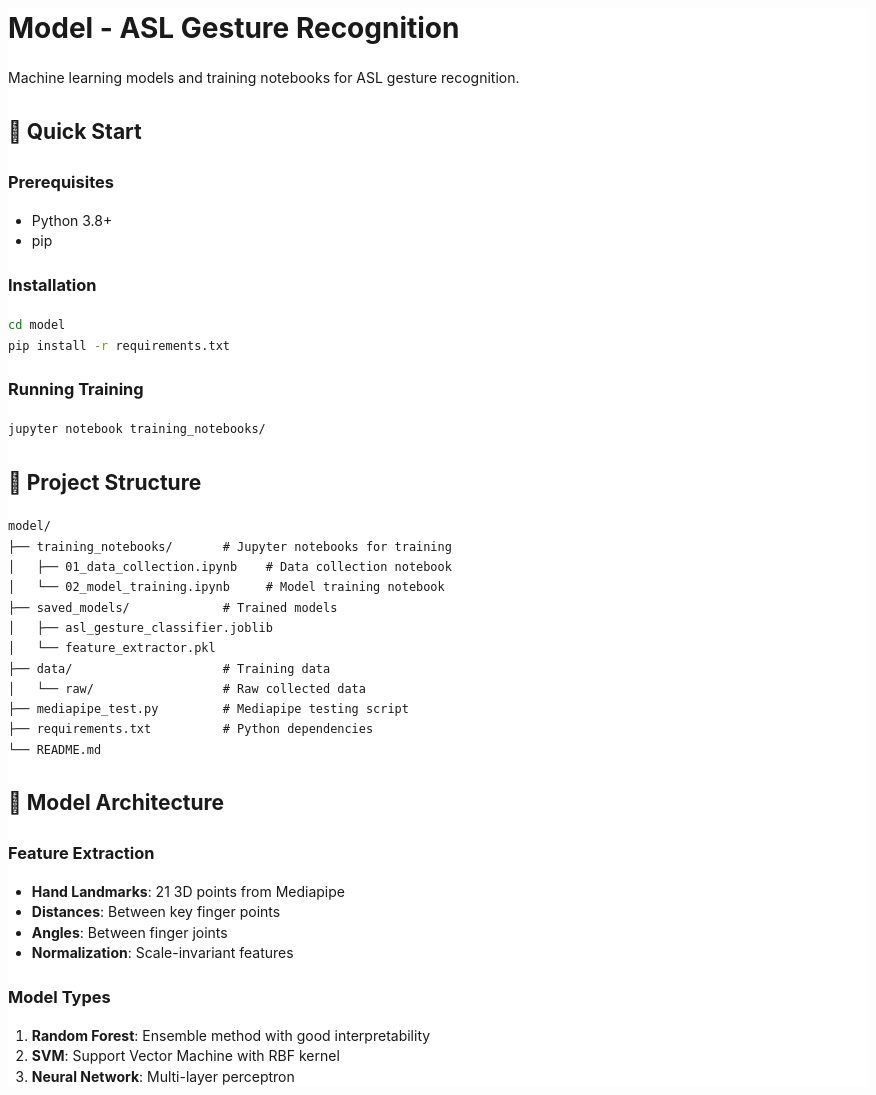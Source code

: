 # Model - ASL Gesture Recognition

Machine learning models and training notebooks for ASL gesture recognition.

## 🚀 Quick Start

### Prerequisites
- Python 3.8+
- pip

### Installation
```bash
cd model
pip install -r requirements.txt
```

### Running Training
```bash
jupyter notebook training_notebooks/
```

## 📁 Project Structure

```
model/
├── training_notebooks/       # Jupyter notebooks for training
│   ├── 01_data_collection.ipynb    # Data collection notebook
│   └── 02_model_training.ipynb     # Model training notebook
├── saved_models/             # Trained models
│   ├── asl_gesture_classifier.joblib
│   └── feature_extractor.pkl
├── data/                     # Training data
│   └── raw/                  # Raw collected data
├── mediapipe_test.py         # Mediapipe testing script
├── requirements.txt          # Python dependencies
└── README.md
```

## 🧠 Model Architecture

### Feature Extraction
- **Hand Landmarks**: 21 3D points from Mediapipe
- **Distances**: Between key finger points
- **Angles**: Between finger joints
- **Normalization**: Scale-invariant features

### Model Types
1. **Random Forest**: Ensemble method with good interpretability
2. **SVM**: Support Vector Machine with RBF kernel
3. **Neural Network**: Multi-layer perceptron
